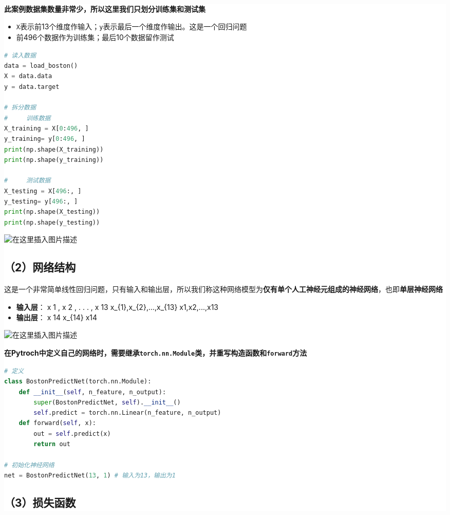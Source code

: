**此案例数据集数量非常少，所以这里我们只划分训练集和测试集**

 -    `X`表示前13个维度作输入；`y`表示最后一个维度作输出。这是一个回归问题
 -    前496个数据作为训练集；最后10个数据留作测试

```python
# 读入数据
data = load_boston()
X = data.data
y = data.target

# 拆分数据
#     训练数据
X_training = X[0:496, ]
y_training= y[0:496, ]
print(np.shape(X_training))
print(np.shape(y_training))

#     测试数据
X_testing = X[496:, ]
y_testing= y[496:, ]
print(np.shape(X_testing))
print(np.shape(y_testing))
```

![在这里插入图片描述](https://ziquyun.com/main/csdn/img?url=https%3A%2F%2Fimg-blog.csdnimg.cn%2F359d4345d0fc43d791fcf5e4e2ef4012.png&rfUrl=https%3A%2F%2Fzhangxing-tech.blog.csdn.net%2Farticle%2Fdetails%2F128517898)

## （2）网络结构

这是一个非常简单线性回归问题，只有输入和输出层，所以我们称这种网络模型为**仅有单个人工神经元组成的神经网络**，也即**单层神经网络**

- **输入层**： x 1 , x 2 , . . . , x 13 x\_\{1\},x\_\{2\},...,x\_\{13\} x1​,x2​,...,x13​
- **输出层**： x 14 x\_\{14\} x14​

![在这里插入图片描述](https://ziquyun.com/main/csdn/img?url=https%3A%2F%2Fimg-blog.csdnimg.cn%2F59a9bc1efacd4cc889ba5fc07d75bf42.png&rfUrl=https%3A%2F%2Fzhangxing-tech.blog.csdn.net%2Farticle%2Fdetails%2F128517898)

**在Pytroch中定义自己的网络时，需要继承`torch.nn.Module`类，并重写构造函数和`forward`方法**

```python
# 定义
class BostonPredictNet(torch.nn.Module):
    def __init__(self, n_feature, n_output):
        super(BostonPredictNet, self).__init__()
        self.predict = torch.nn.Linear(n_feature, n_output)
    def forward(self, x):
        out = self.predict(x)
        return out

# 初始化神经网络
net = BostonPredictNet(13, 1) # 输入为13，输出为1
```

## （3）损失函数
